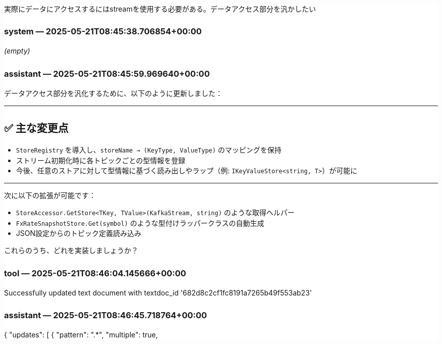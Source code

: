 実際にデータにアクセスするにはstreamを使用する必要がある。データアクセス部分を汎かしたい
### system — 2025-05-21T08:45:38.706854+00:00

_(empty)_
### assistant — 2025-05-21T08:45:59.969640+00:00

データアクセス部分を汎化するために、以下のように更新しました：

---

## ✅ 主な変更点

- `StoreRegistry` を導入し、`storeName → (KeyType, ValueType)` のマッピングを保持
- ストリーム初期化時に各トピックごとの型情報を登録
- 今後、任意のストアに対して型情報に基づく読み出しやラップ（例: `IKeyValueStore<string, T>`）が可能に

---

次に以下の拡張が可能です：

- `StoreAccessor.GetStore<TKey, TValue>(KafkaStream, string)` のような取得ヘルパー
- `FxRateSnapshotStore.Get(symbol)` のような型付けラッパークラスの自動生成
- JSON設定からのトピック定義読み込み

これらのうち、どれを実装しましょうか？
### tool — 2025-05-21T08:46:04.145666+00:00

Successfully updated text document with textdoc_id '682d8c2cf1fc8191a7265b49f553ab23'
### assistant — 2025-05-21T08:46:45.718764+00:00

{
  "updates": [
    {
      "pattern": ".*",
      "multiple": true,
